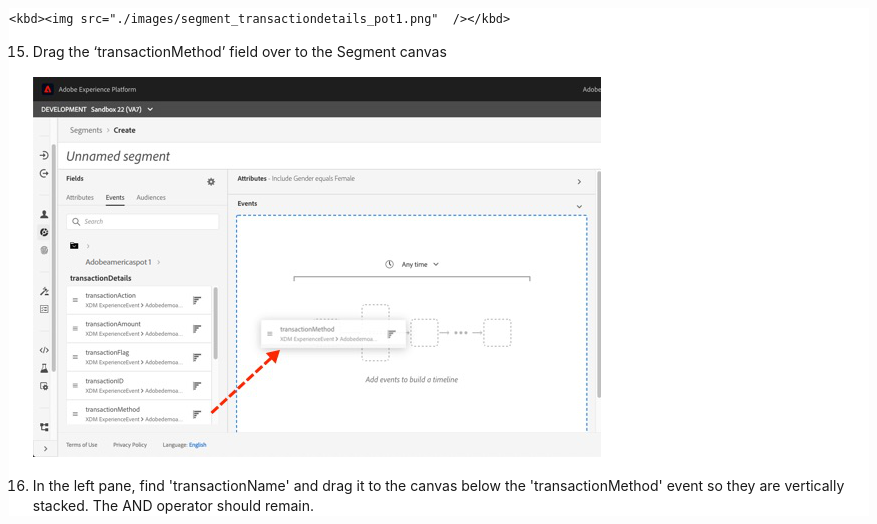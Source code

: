 	<kbd><img src="./images/segment_transactiondetails_pot1.png"  /></kbd>

15.	Drag the ‘transactionMethod’ field over to the Segment canvas

	<kbd><img src="./images/segment_transactionmethod.png"  /></kbd>

16.	In the left pane, find 'transactionName' and drag it to the canvas below the 'transactionMethod' event so they are vertically stacked.  The AND operator should remain.
